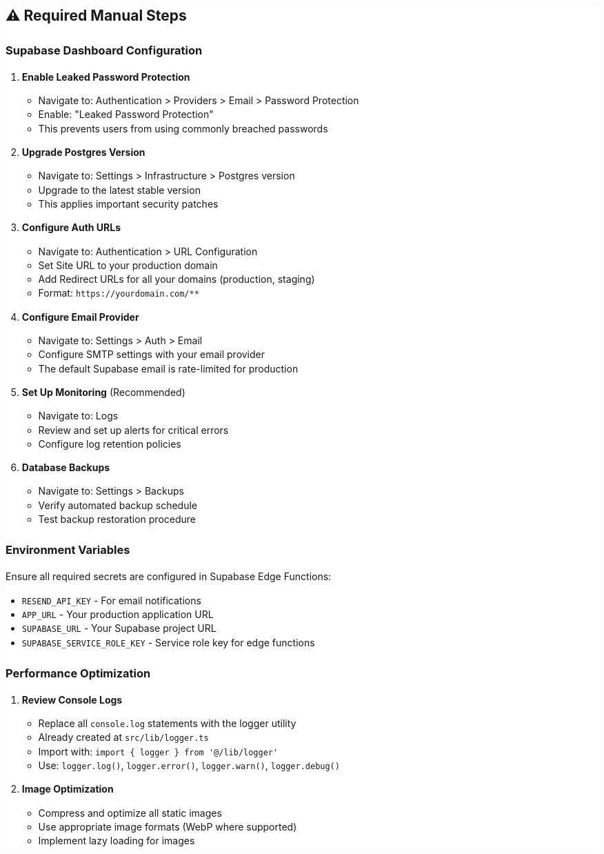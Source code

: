 ## ⚠️ Required Manual Steps

### Supabase Dashboard Configuration

1. **Enable Leaked Password Protection**
   - Navigate to: Authentication > Providers > Email > Password Protection
   - Enable: "Leaked Password Protection"
   - This prevents users from using commonly breached passwords

2. **Upgrade Postgres Version**
   - Navigate to: Settings > Infrastructure > Postgres version
   - Upgrade to the latest stable version
   - This applies important security patches

3. **Configure Auth URLs**
   - Navigate to: Authentication > URL Configuration
   - Set Site URL to your production domain
   - Add Redirect URLs for all your domains (production, staging)
   - Format: `https://yourdomain.com/**`

4. **Configure Email Provider**
   - Navigate to: Settings > Auth > Email
   - Configure SMTP settings with your email provider
   - The default Supabase email is rate-limited for production

5. **Set Up Monitoring** (Recommended)
   - Navigate to: Logs
   - Review and set up alerts for critical errors
   - Configure log retention policies

6. **Database Backups**
   - Navigate to: Settings > Backups
   - Verify automated backup schedule
   - Test backup restoration procedure

### Environment Variables

Ensure all required secrets are configured in Supabase Edge Functions:
- `RESEND_API_KEY` - For email notifications
- `APP_URL` - Your production application URL
- `SUPABASE_URL` - Your Supabase project URL
- `SUPABASE_SERVICE_ROLE_KEY` - Service role key for edge functions

### Performance Optimization

1. **Review Console Logs**
   - Replace all `console.log` statements with the logger utility
   - Already created at `src/lib/logger.ts`
   - Import with: `import { logger } from '@/lib/logger'`
   - Use: `logger.log()`, `logger.error()`, `logger.warn()`, `logger.debug()`

2. **Image Optimization**
   - Compress and optimize all static images
   - Use appropriate image formats (WebP where supported)
   - Implement lazy loading for images

